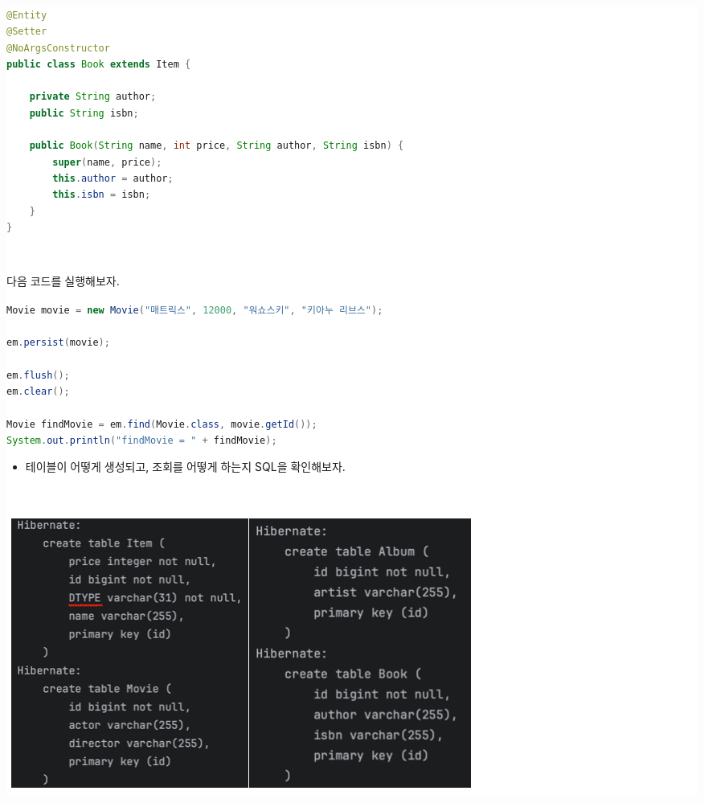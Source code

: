 ```java
@Entity
@Setter
@NoArgsConstructor
public class Book extends Item {

    private String author;
    public String isbn;

    public Book(String name, int price, String author, String isbn) {
        super(name, price);
        this.author = author;
        this.isbn = isbn;
    }
}
```

<br>

다음 코드를 실행해보자.

```java
Movie movie = new Movie("매트릭스", 12000, "워쇼스키", "키아누 리브스");

em.persist(movie);

em.flush();
em.clear();

Movie findMovie = em.find(Movie.class, movie.getId());
System.out.println("findMovie = " + findMovie);
```

* 테이블이 어떻게 생성되고, 조회를 어떻게 하는지 SQL을 확인해보자.

<br>

![jpa](../post_images/2024-04-26-jpa-6-inheritance-mapping/join2.png)
